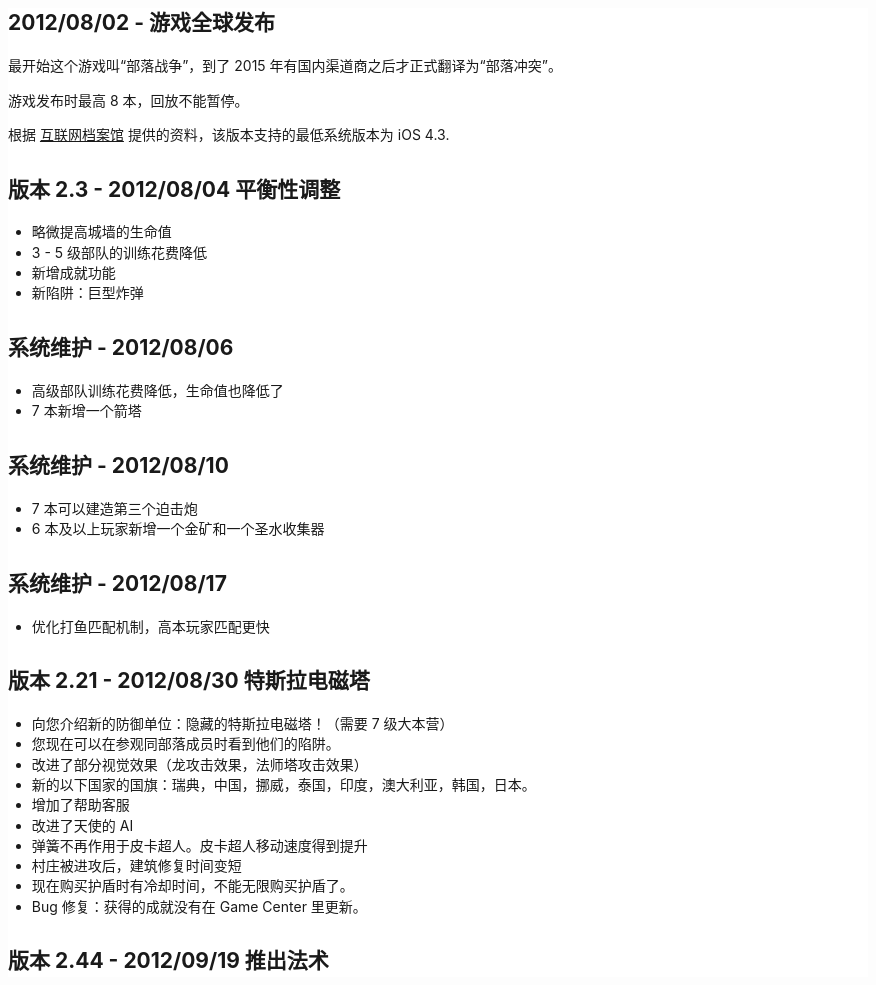 </Table>

## 2012/08/02 - 游戏全球发布

最开始这个游戏叫“部落战争”，到了 2015 年有国内渠道商之后才正式翻译为“部落冲突”。

游戏发布时最高 8 本，回放不能暂停。

<Pic src="/p/1040/1040-2.jpg" width="962" height="720" alt="部落冲突初始版本" />

根据 [互联网档案馆](https://archive.org/details/clash-of-clans-1.70-i-os-4.3) 提供的资料，该版本支持的最低系统版本为 iOS 4.3.

## 版本 2.3 - 2012/08/04 平衡性调整

- 略微提高城墙的生命值
- 3 - 5 级部队的训练花费降低
- 新增成就功能
- 新陷阱：巨型炸弹

## 系统维护 - 2012/08/06

- 高级部队训练花费降低，生命值也降低了
- 7 本新增一个箭塔

## 系统维护 - 2012/08/10

- 7 本可以建造第三个迫击炮
- 6 本及以上玩家新增一个金矿和一个圣水收集器

## 系统维护 - 2012/08/17

- 优化打鱼匹配机制，高本玩家匹配更快

## 版本 2.21 - 2012/08/30 特斯拉电磁塔

<Pic src="/p/1040/2.21.png" width="350" height="350" alt="特斯拉电磁塔宣传图" />

- 向您介绍新的防御单位：隐藏的特斯拉电磁塔！（需要 7 级大本营）
- 您现在可以在参观同部落成员时看到他们的陷阱。
- 改进了部分视觉效果（龙攻击效果，法师塔攻击效果）
- 新的以下国家的国旗：瑞典，中国，挪威，泰国，印度，澳大利亚，韩国，日本。
- 增加了帮助客服
- 改进了天使的 AI
- 弹簧不再作用于皮卡超人。皮卡超人移动速度得到提升
- 村庄被进攻后，建筑修复时间变短
- 现在购买护盾时有冷却时间，不能无限购买护盾了。
- Bug 修复：获得的成就没有在 Game Center 里更新。

## 版本 2.44 - 2012/09/19 推出法术

<Pic src="/p/1040/2.44.png" width="403" height="403" alt="法术宣传图" />
